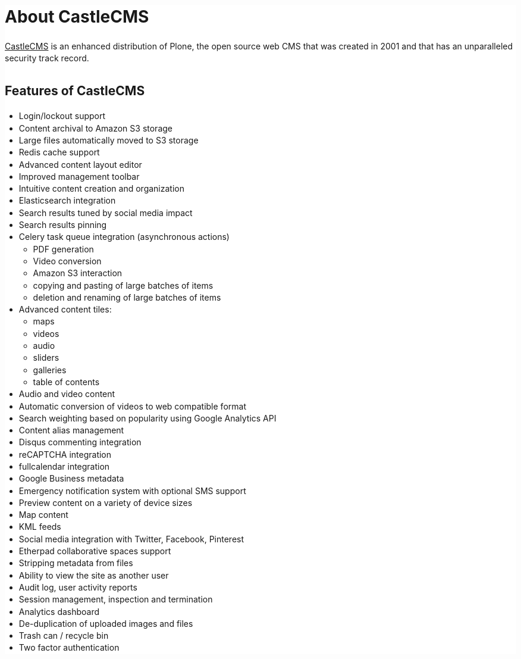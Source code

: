 # About CastleCMS

[CastleCMS](https://castlecms.io/) is an enhanced distribution of Plone,
the open source web CMS that was created in 2001 and that has an unparalleled security track record.

## Features of CastleCMS
- Login/lockout support
- Content archival to Amazon S3 storage
- Large files automatically moved to S3 storage
- Redis cache support
- Advanced content layout editor
- Improved management toolbar
- Intuitive content creation and organization
- Elasticsearch integration
- Search results tuned by social media impact
- Search results pinning
- Celery task queue integration (asynchronous actions)
    - PDF generation
    - Video conversion
    - Amazon S3 interaction
    - copying and pasting of large batches of items
    - deletion and renaming of large batches of items
- Advanced content tiles:
    - maps
    - videos
    - audio
    - sliders
    - galleries
    - table of contents
- Audio and video content
- Automatic conversion of videos to web compatible format
- Search weighting based on popularity using Google Analytics API
- Content alias management
- Disqus commenting integration
- reCAPTCHA integration
- fullcalendar integration
- Google Business metadata
- Emergency notification system with optional SMS support
- Preview content on a variety of device sizes
- Map content
- KML feeds
- Social media integration with Twitter, Facebook, Pinterest
- Etherpad collaborative spaces support
- Stripping metadata from files
- Ability to view the site as another user
- Audit log, user activity reports
- Session management, inspection and termination
- Analytics dashboard
- De-duplication of uploaded images and files
- Trash can / recycle bin
- Two factor authentication
